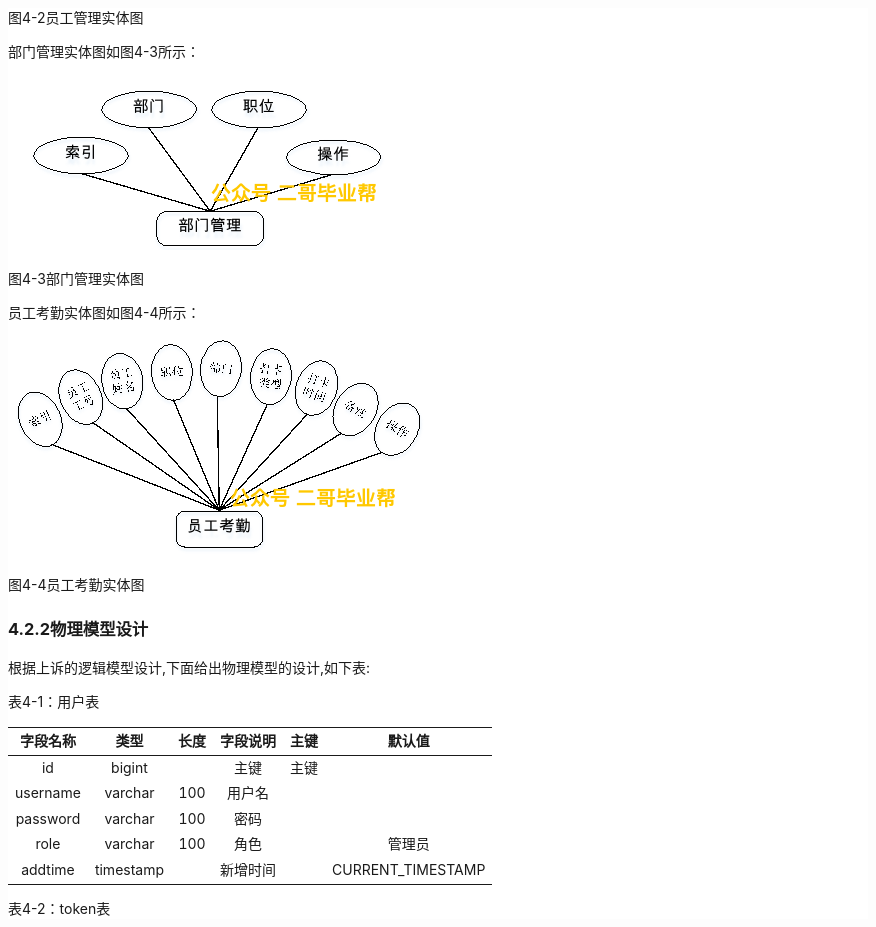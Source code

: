 图4-2员工管理实体图

部门管理实体图如图4-3所示：

![](/md/blog.010.png)

图4-3部门管理实体图

员工考勤实体图如图4-4所示：

![](/md/blog.011.png)

图4-4员工考勤实体图

### 4.2.2物理模型设计
根据上诉的逻辑模型设计,下面给出物理模型的设计,如下表:

表4-1：用户表

|字段名称|类型|长度|字段说明|主键|默认值|
| :-: | :-: | :-: | :-: | :-: | :-: |
|id|bigint||主键|主键||
|username|varchar|100|用户名|||
|password|varchar|100|密码|||
|role|varchar|100|角色||管理员|
|addtime|timestamp||新增时间||CURRENT\_TIMESTAMP|

表4-2：token表
